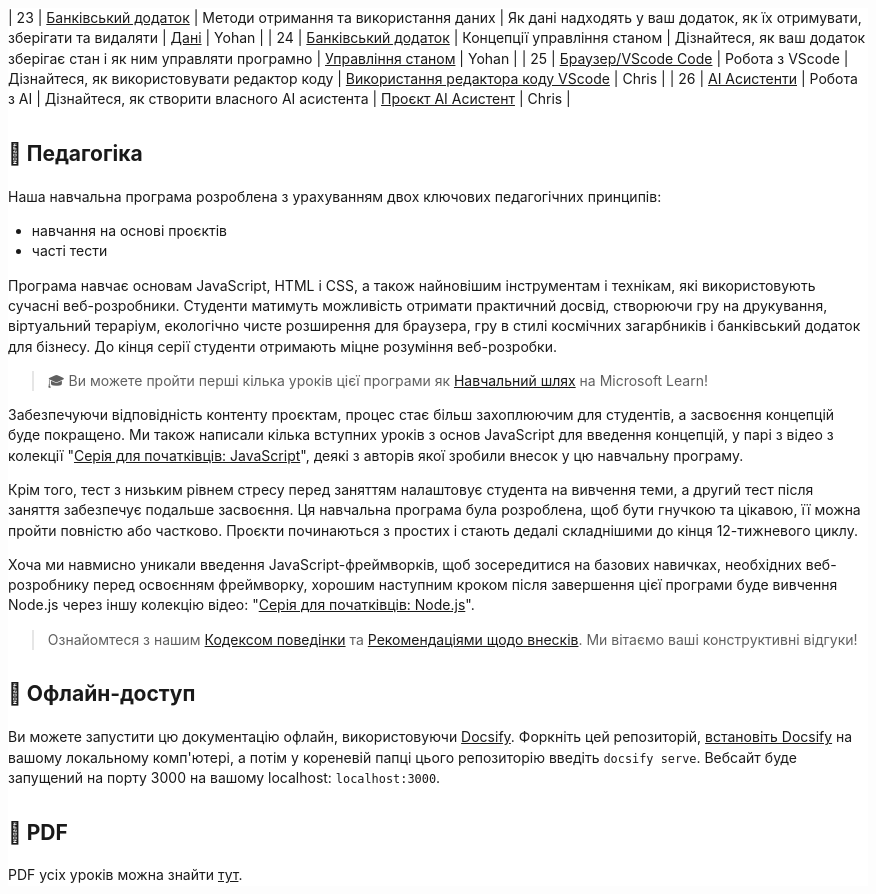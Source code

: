 | 23  |         [Банківський додаток](./7-bank-project/solution/README.md)          |                   Методи отримання та використання даних                   | Як дані надходять у ваш додаток, як їх отримувати, зберігати та видаляти                                                 |                                            [Дані](./7-bank-project/3-data/README.md)                                            |          Yohan          |
| 24  |         [Банківський додаток](./7-bank-project/solution/README.md)          |                      Концепції управління станом                      | Дізнайтеся, як ваш додаток зберігає стан і як ним управляти програмно                                                              |                                [Управління станом](./7-bank-project/4-state-management/README.md)                                |          Yohan          |
| 25 | [Браузер/VScode Code](../../8-code-editor) | Робота з VScode | Дізнайтеся, як використовувати редактор коду | [Використання редактора коду VScode](./8-code-editor/1-using-a-code-editor/README.md) | Chris |
| 26 | [AI Асистенти](./9-chat-project/README.md) | Робота з AI | Дізнайтеся, як створити власного AI асистента | [Проєкт AI Асистент](./9-chat-project/README.md) | Chris |

## 🏫 Педагогіка

Наша навчальна програма розроблена з урахуванням двох ключових педагогічних принципів:  
* навчання на основі проєктів  
* часті тести  

Програма навчає основам JavaScript, HTML і CSS, а також найновішим інструментам і технікам, які використовують сучасні веб-розробники. Студенти матимуть можливість отримати практичний досвід, створюючи гру на друкування, віртуальний тераріум, екологічно чисте розширення для браузера, гру в стилі космічних загарбників і банківський додаток для бізнесу. До кінця серії студенти отримають міцне розуміння веб-розробки.

> 🎓 Ви можете пройти перші кілька уроків цієї програми як [Навчальний шлях](https://docs.microsoft.com/learn/paths/web-development-101/?WT.mc_id=academic-77807-sagibbon) на Microsoft Learn!

Забезпечуючи відповідність контенту проєктам, процес стає більш захоплюючим для студентів, а засвоєння концепцій буде покращено. Ми також написали кілька вступних уроків з основ JavaScript для введення концепцій, у парі з відео з колекції "[Серія для початківців: JavaScript](https://channel9.msdn.com/Series/Beginners-Series-to-JavaScript/?WT.mc_id=academic-77807-sagibbon)", деякі з авторів якої зробили внесок у цю навчальну програму.

Крім того, тест з низьким рівнем стресу перед заняттям налаштовує студента на вивчення теми, а другий тест після заняття забезпечує подальше засвоєння. Ця навчальна програма була розроблена, щоб бути гнучкою та цікавою, її можна пройти повністю або частково. Проєкти починаються з простих і стають дедалі складнішими до кінця 12-тижневого циклу.

Хоча ми навмисно уникали введення JavaScript-фреймворків, щоб зосередитися на базових навичках, необхідних веб-розробнику перед освоєнням фреймворку, хорошим наступним кроком після завершення цієї програми буде вивчення Node.js через іншу колекцію відео: "[Серія для початківців: Node.js](https://channel9.msdn.com/Series/Beginners-Series-to-Nodejs/?WT.mc_id=academic-77807-sagibbon)".

> Ознайомтеся з нашим [Кодексом поведінки](CODE_OF_CONDUCT.md) та [Рекомендаціями щодо внесків](CONTRIBUTING.md). Ми вітаємо ваші конструктивні відгуки!

## 🧭 Офлайн-доступ

Ви можете запустити цю документацію офлайн, використовуючи [Docsify](https://docsify.js.org/#/). Форкніть цей репозиторій, [встановіть Docsify](https://docsify.js.org/#/quickstart) на вашому локальному комп'ютері, а потім у кореневій папці цього репозиторію введіть `docsify serve`. Вебсайт буде запущений на порту 3000 на вашому localhost: `localhost:3000`.

## 📘 PDF

PDF усіх уроків можна знайти [тут](https://microsoft.github.io/Web-Dev-For-Beginners/pdf/readme.pdf).
